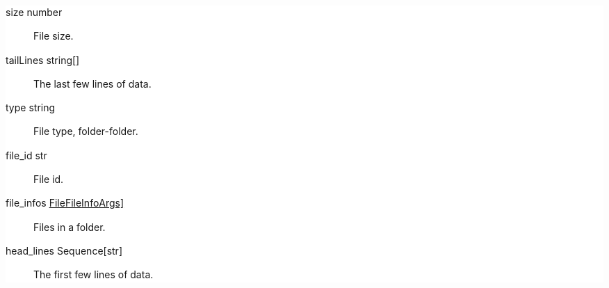 <a data-swiftype-name="resource-property" data-swiftype-type="text" href="#state_size_nodejs" style="color: inherit; text-decoration: inherit;">size</a>
</span>
        <span class="property-indicator"></span>
        <span class="property-type">number</span>
    </dt>
    <dd><p>File size.</p>
</dd><dt class="property-optional"
            title="Optional">
        <span id="state_taillines_nodejs">
<a data-swiftype-name="resource-property" data-swiftype-type="text" href="#state_taillines_nodejs" style="color: inherit; text-decoration: inherit;">tail<wbr>Lines</a>
</span>
        <span class="property-indicator"></span>
        <span class="property-type">string[]</span>
    </dt>
    <dd><p>The last few lines of data.</p>
</dd><dt class="property-optional"
            title="Optional">
        <span id="state_type_nodejs">
<a data-swiftype-name="resource-property" data-swiftype-type="text" href="#state_type_nodejs" style="color: inherit; text-decoration: inherit;">type</a>
</span>
        <span class="property-indicator"></span>
        <span class="property-type">string</span>
    </dt>
    <dd><p>File type, folder-folder.</p>
</dd></dl>
</pulumi-choosable>
</div>

<div>
<pulumi-choosable type="language" values="python">
<dl class="resources-properties"><dt class="property-optional"
            title="Optional">
        <span id="state_file_id_python">
<a data-swiftype-name="resource-property" data-swiftype-type="text" href="#state_file_id_python" style="color: inherit; text-decoration: inherit;">file_<wbr>id</a>
</span>
        <span class="property-indicator"></span>
        <span class="property-type">str</span>
    </dt>
    <dd><p>File id.</p>
</dd><dt class="property-optional"
            title="Optional">
        <span id="state_file_infos_python">
<a data-swiftype-name="resource-property" data-swiftype-type="text" href="#state_file_infos_python" style="color: inherit; text-decoration: inherit;">file_<wbr>infos</a>
</span>
        <span class="property-indicator"></span>
        <span class="property-type"><a href="#filefileinfo">File<wbr>File<wbr>Info<wbr>Args]</a></span>
    </dt>
    <dd><p>Files in a folder.</p>
</dd><dt class="property-optional"
            title="Optional">
        <span id="state_head_lines_python">
<a data-swiftype-name="resource-property" data-swiftype-type="text" href="#state_head_lines_python" style="color: inherit; text-decoration: inherit;">head_<wbr>lines</a>
</span>
        <span class="property-indicator"></span>
        <span class="property-type">Sequence[str]</span>
    </dt>
    <dd><p>The first few lines of data.</p>
</dd><dt class="property-optional"